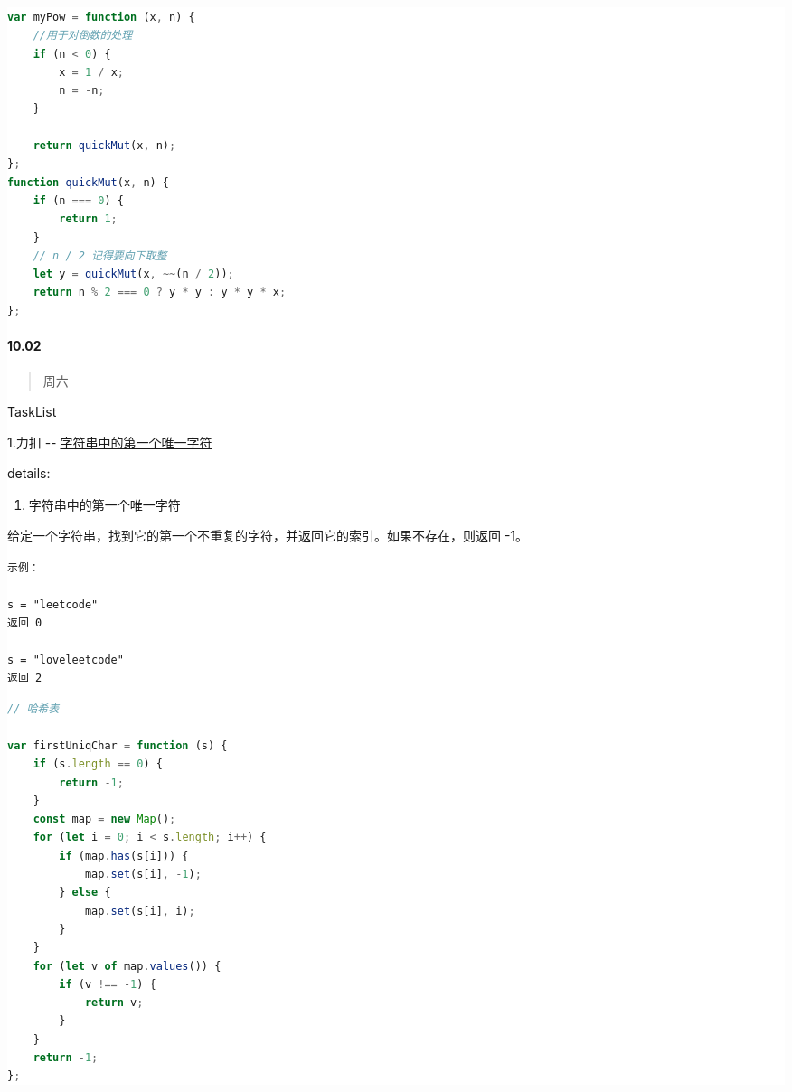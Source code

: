 

```javascript
var myPow = function (x, n) {
    //用于对倒数的处理
    if (n < 0) {
        x = 1 / x;
        n = -n;
    }

    return quickMut(x, n);
};
function quickMut(x, n) {
    if (n === 0) {
        return 1;
    }
    // n / 2 记得要向下取整
    let y = quickMut(x, ~~(n / 2));
    return n % 2 === 0 ? y * y : y * y * x;
};
```

#### 10.02

> 周六

TaskList

1.力扣 -- [字符串中的第一个唯一字符](https://leetcode-cn.com/problems/first-unique-character-in-a-string/)

details:

1. 字符串中的第一个唯一字符

给定一个字符串，找到它的第一个不重复的字符，并返回它的索引。如果不存在，则返回 -1。

 ```
 示例：
 
 s = "leetcode"
 返回 0
 
 s = "loveleetcode"
 返回 2
 ```

```javascript
// 哈希表

var firstUniqChar = function (s) {
    if (s.length == 0) {
        return -1;
    }
    const map = new Map();
    for (let i = 0; i < s.length; i++) {
        if (map.has(s[i])) {
            map.set(s[i], -1);
        } else {
            map.set(s[i], i);
        }
    }
    for (let v of map.values()) {
        if (v !== -1) {
            return v;
        }
    }
    return -1;
};
```
